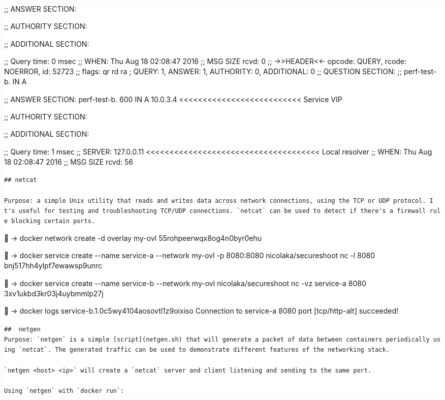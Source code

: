 ;; ANSWER SECTION:

;; AUTHORITY SECTION:

;; ADDITIONAL SECTION:

;; Query time: 0 msec
;; WHEN: Thu Aug 18 02:08:47 2016
;; MSG SIZE  rcvd: 0
;; ->>HEADER<<- opcode: QUERY, rcode: NOERROR, id: 52723
;; flags: qr rd ra ; QUERY: 1, ANSWER: 1, AUTHORITY: 0, ADDITIONAL: 0
;; QUESTION SECTION:
;; perf-test-b.    IN    A

;; ANSWER SECTION:
perf-test-b.    600    IN    A    10.0.3.4 <<<<<<<<<<<<<<<<<<<<<<<<<< Service VIP

;; AUTHORITY SECTION:

;; ADDITIONAL SECTION:

;; Query time: 1 msec
;; SERVER: 127.0.0.11 <<<<<<<<<<<<<<<<<<<<<<<<<<<<<<<<<<<<< Local resolver 
;; WHEN: Thu Aug 18 02:08:47 2016
;; MSG SIZE  rcvd: 56

```
## netcat

Purpose: a simple Unix utility that reads and writes data across network connections, using the TCP or UDP protocol. It's useful for testing and troubleshooting TCP/UDP connections. `netcat` can be used to detect if there's a firewall rule blocking certain ports.
```

🐳  →  docker network create -d overlay my-ovl
55rohpeerwqx8og4n0byr0ehu

🐳  → docker service create --name service-a --network my-ovl -p 8080:8080 nicolaka/secureshoot nc -l 8080
bnj517hh4ylpf7ewawsp9unrc

🐳  → docker service create --name service-b --network my-ovl nicolaka/secureshoot nc -vz service-a 8080
3xv1ukbd3kr03j4uybmmlp27j

🐳  → docker logs service-b.1.0c5wy4104aosovtl1z9oixiso
Connection to service-a 8080 port [tcp/http-alt] succeeded!

```
##  netgen
Purpose: `netgen` is a simple [script](netgen.sh) that will generate a packet of data between containers periodically using `netcat`. The generated traffic can be used to demonstrate different features of the networking stack.

`netgen <host> <ip>` will create a `netcat` server and client listening and sending to the same port.

Using `netgen` with `docker run`:
```
